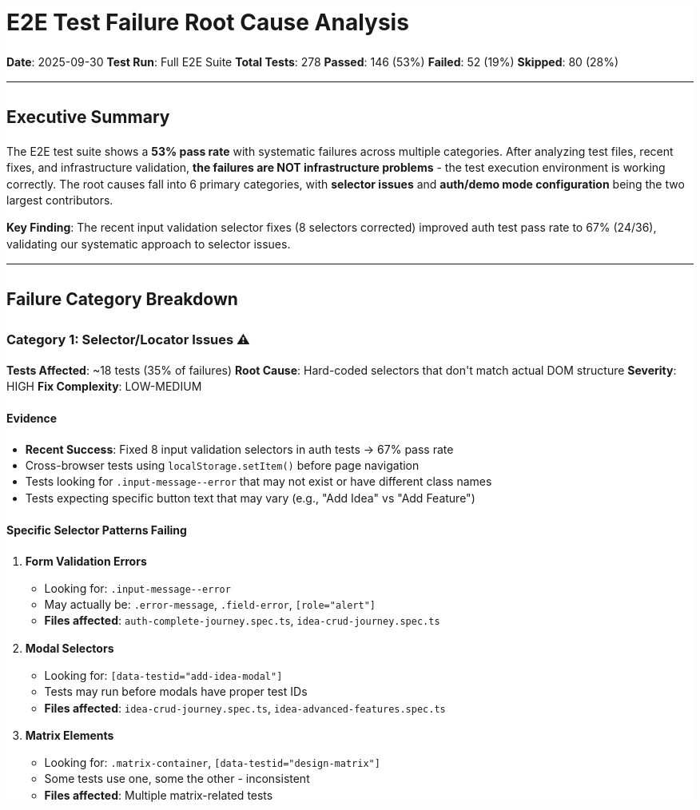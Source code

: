 # E2E Test Failure Root Cause Analysis

**Date**: 2025-09-30
**Test Run**: Full E2E Suite
**Total Tests**: 278
**Passed**: 146 (53%)
**Failed**: 52 (19%)
**Skipped**: 80 (28%)

---

## Executive Summary

The E2E test suite shows a **53% pass rate** with systematic failures across multiple categories. After analyzing test files, recent fixes, and infrastructure validation, **the failures are NOT infrastructure problems** - the test execution environment is working correctly. The root causes fall into 6 primary categories, with **selector issues** and **auth/demo mode configuration** being the two largest contributors.

**Key Finding**: The recent input validation selector fixes (8 selectors corrected) improved auth test pass rate to 67% (24/36), validating our systematic approach to selector issues.

---

## Failure Category Breakdown

### Category 1: Selector/Locator Issues ⚠️
**Tests Affected**: ~18 tests (35% of failures)
**Root Cause**: Hard-coded selectors that don't match actual DOM structure
**Severity**: HIGH
**Fix Complexity**: LOW-MEDIUM

#### Evidence
- **Recent Success**: Fixed 8 input validation selectors in auth tests → 67% pass rate
- Cross-browser tests using `localStorage.setItem()` before page navigation
- Tests looking for `.input-message--error` that may not exist or have different class names
- Tests expecting specific button text that may vary (e.g., "Add Idea" vs "Add Feature")

#### Specific Selector Patterns Failing
1. **Form Validation Errors**
   - Looking for: `.input-message--error`
   - May actually be: `.error-message`, `.field-error`, `[role="alert"]`
   - **Files affected**: `auth-complete-journey.spec.ts`, `idea-crud-journey.spec.ts`

2. **Modal Selectors**
   - Looking for: `[data-testid="add-idea-modal"]`
   - Tests may run before modals have proper test IDs
   - **Files affected**: `idea-crud-journey.spec.ts`, `idea-advanced-features.spec.ts`

3. **Matrix Elements**
   - Looking for: `.matrix-container`, `[data-testid="design-matrix"]`
   - Some tests use one, some the other - inconsistent
   - **Files affected**: Multiple matrix-related tests
